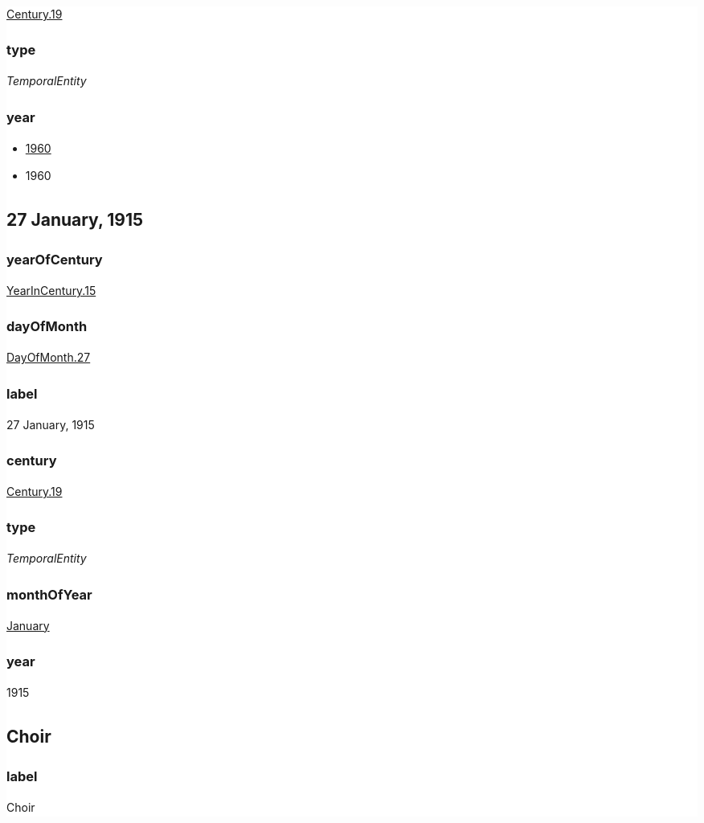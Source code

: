 
[Century.19](#Century.19)

### type


*TemporalEntity*

### year

 - [1960](#1960)

 - 1960

## 27 January, 1915

### yearOfCentury


[YearInCentury.15](#YearInCentury.15)

### dayOfMonth


[DayOfMonth.27](#DayOfMonth.27)

### label


27 January, 1915

### century


[Century.19](#Century.19)

### type


*TemporalEntity*

### monthOfYear


[January](#January)

### year


1915

## Choir

### label


Choir
